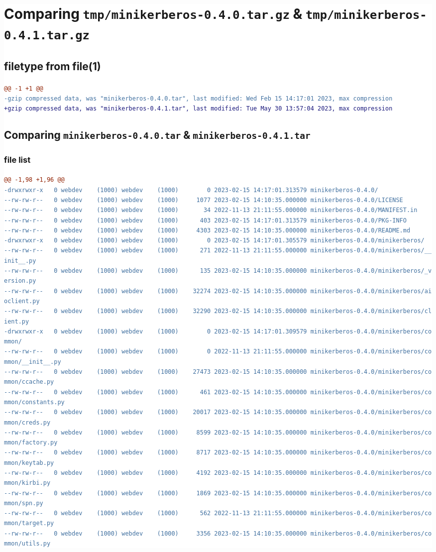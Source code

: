 # Comparing `tmp/minikerberos-0.4.0.tar.gz` & `tmp/minikerberos-0.4.1.tar.gz`

## filetype from file(1)

```diff
@@ -1 +1 @@
-gzip compressed data, was "minikerberos-0.4.0.tar", last modified: Wed Feb 15 14:17:01 2023, max compression
+gzip compressed data, was "minikerberos-0.4.1.tar", last modified: Tue May 30 13:57:04 2023, max compression
```

## Comparing `minikerberos-0.4.0.tar` & `minikerberos-0.4.1.tar`

### file list

```diff
@@ -1,98 +1,96 @@
-drwxrwxr-x   0 webdev    (1000) webdev    (1000)        0 2023-02-15 14:17:01.313579 minikerberos-0.4.0/
--rw-rw-r--   0 webdev    (1000) webdev    (1000)     1077 2023-02-15 14:10:35.000000 minikerberos-0.4.0/LICENSE
--rw-rw-r--   0 webdev    (1000) webdev    (1000)       34 2022-11-13 21:11:55.000000 minikerberos-0.4.0/MANIFEST.in
--rw-rw-r--   0 webdev    (1000) webdev    (1000)      403 2023-02-15 14:17:01.313579 minikerberos-0.4.0/PKG-INFO
--rw-rw-r--   0 webdev    (1000) webdev    (1000)     4303 2023-02-15 14:10:35.000000 minikerberos-0.4.0/README.md
-drwxrwxr-x   0 webdev    (1000) webdev    (1000)        0 2023-02-15 14:17:01.305579 minikerberos-0.4.0/minikerberos/
--rw-rw-r--   0 webdev    (1000) webdev    (1000)      271 2022-11-13 21:11:55.000000 minikerberos-0.4.0/minikerberos/__init__.py
--rw-rw-r--   0 webdev    (1000) webdev    (1000)      135 2023-02-15 14:10:35.000000 minikerberos-0.4.0/minikerberos/_version.py
--rw-rw-r--   0 webdev    (1000) webdev    (1000)    32274 2023-02-15 14:10:35.000000 minikerberos-0.4.0/minikerberos/aioclient.py
--rw-rw-r--   0 webdev    (1000) webdev    (1000)    32290 2023-02-15 14:10:35.000000 minikerberos-0.4.0/minikerberos/client.py
-drwxrwxr-x   0 webdev    (1000) webdev    (1000)        0 2023-02-15 14:17:01.309579 minikerberos-0.4.0/minikerberos/common/
--rw-rw-r--   0 webdev    (1000) webdev    (1000)        0 2022-11-13 21:11:55.000000 minikerberos-0.4.0/minikerberos/common/__init__.py
--rw-rw-r--   0 webdev    (1000) webdev    (1000)    27473 2023-02-15 14:10:35.000000 minikerberos-0.4.0/minikerberos/common/ccache.py
--rw-rw-r--   0 webdev    (1000) webdev    (1000)      461 2023-02-15 14:10:35.000000 minikerberos-0.4.0/minikerberos/common/constants.py
--rw-rw-r--   0 webdev    (1000) webdev    (1000)    20017 2023-02-15 14:10:35.000000 minikerberos-0.4.0/minikerberos/common/creds.py
--rw-rw-r--   0 webdev    (1000) webdev    (1000)     8599 2023-02-15 14:10:35.000000 minikerberos-0.4.0/minikerberos/common/factory.py
--rw-rw-r--   0 webdev    (1000) webdev    (1000)     8717 2023-02-15 14:10:35.000000 minikerberos-0.4.0/minikerberos/common/keytab.py
--rw-rw-r--   0 webdev    (1000) webdev    (1000)     4192 2023-02-15 14:10:35.000000 minikerberos-0.4.0/minikerberos/common/kirbi.py
--rw-rw-r--   0 webdev    (1000) webdev    (1000)     1869 2023-02-15 14:10:35.000000 minikerberos-0.4.0/minikerberos/common/spn.py
--rw-rw-r--   0 webdev    (1000) webdev    (1000)      562 2022-11-13 21:11:55.000000 minikerberos-0.4.0/minikerberos/common/target.py
--rw-rw-r--   0 webdev    (1000) webdev    (1000)     3356 2023-02-15 14:10:35.000000 minikerberos-0.4.0/minikerberos/common/utils.py
```